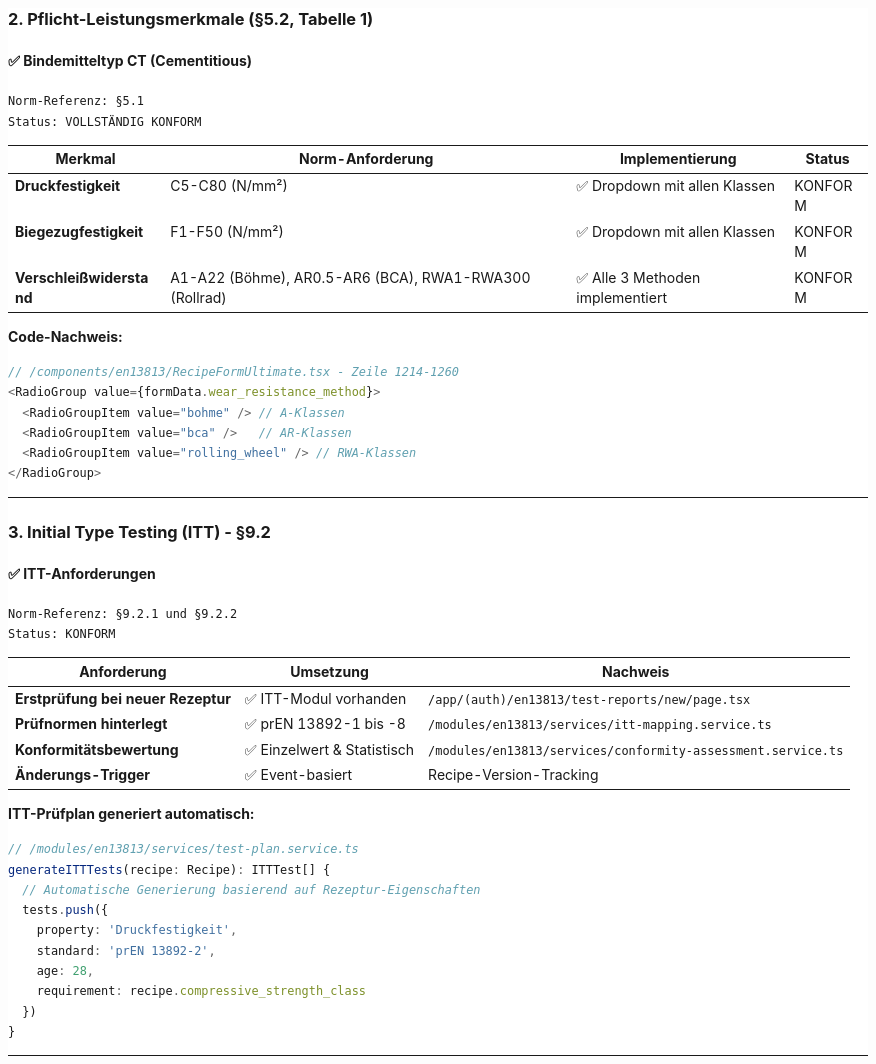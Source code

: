 
### 2. Pflicht-Leistungsmerkmale (§5.2, Tabelle 1)

#### ✅ Bindemitteltyp CT (Cementitious)
```
Norm-Referenz: §5.1
Status: VOLLSTÄNDIG KONFORM
```

| Merkmal | Norm-Anforderung | Implementierung | Status |
|---------|------------------|-----------------|---------|
| **Druckfestigkeit** | C5-C80 (N/mm²) | ✅ Dropdown mit allen Klassen | KONFORM |
| **Biegezugfestigkeit** | F1-F50 (N/mm²) | ✅ Dropdown mit allen Klassen | KONFORM |
| **Verschleißwiderstand** | A1-A22 (Böhme), AR0.5-AR6 (BCA), RWA1-RWA300 (Rollrad) | ✅ Alle 3 Methoden implementiert | KONFORM |

**Code-Nachweis:**
```typescript
// /components/en13813/RecipeFormUltimate.tsx - Zeile 1214-1260
<RadioGroup value={formData.wear_resistance_method}>
  <RadioGroupItem value="bohme" /> // A-Klassen
  <RadioGroupItem value="bca" />   // AR-Klassen
  <RadioGroupItem value="rolling_wheel" /> // RWA-Klassen
</RadioGroup>
```

---

### 3. Initial Type Testing (ITT) - §9.2

#### ✅ ITT-Anforderungen
```
Norm-Referenz: §9.2.1 und §9.2.2
Status: KONFORM
```

| Anforderung | Umsetzung | Nachweis |
|-------------|-----------|----------|
| **Erstprüfung bei neuer Rezeptur** | ✅ ITT-Modul vorhanden | `/app/(auth)/en13813/test-reports/new/page.tsx` |
| **Prüfnormen hinterlegt** | ✅ prEN 13892-1 bis -8 | `/modules/en13813/services/itt-mapping.service.ts` |
| **Konformitätsbewertung** | ✅ Einzelwert & Statistisch | `/modules/en13813/services/conformity-assessment.service.ts` |
| **Änderungs-Trigger** | ✅ Event-basiert | Recipe-Version-Tracking |

**ITT-Prüfplan generiert automatisch:**
```typescript
// /modules/en13813/services/test-plan.service.ts
generateITTTests(recipe: Recipe): ITTTest[] {
  // Automatische Generierung basierend auf Rezeptur-Eigenschaften
  tests.push({
    property: 'Druckfestigkeit',
    standard: 'prEN 13892-2',
    age: 28,
    requirement: recipe.compressive_strength_class
  })
}
```

---